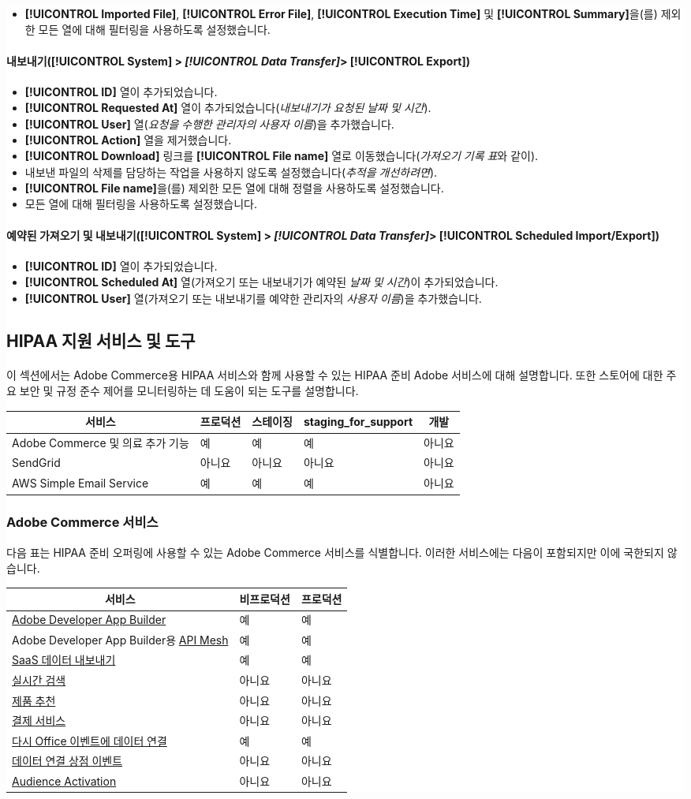 - **[!UICONTROL Imported File]**, **[!UICONTROL Error File]**, **[!UICONTROL Execution Time]** 및 **[!UICONTROL Summary]**&#x200B;을(를) 제외한 모든 열에 대해 필터링을 사용하도록 설정했습니다.

#### 내보내기([!UICONTROL System] > _[!UICONTROL Data Transfer]_> [!UICONTROL Export])

- **[!UICONTROL ID]** 열이 추가되었습니다.
- **[!UICONTROL Requested At]** 열이 추가되었습니다(_내보내기가 요청된 날짜 및 시간_).
- **[!UICONTROL User]** 열(_요청을 수행한 관리자의 사용자 이름_)을 추가했습니다.
- **[!UICONTROL Action]** 열을 제거했습니다.
- **[!UICONTROL Download]** 링크를 **[!UICONTROL File name]** 열로 이동했습니다(_가져오기 기록 표_&#x200B;와 같이).
- 내보낸 파일의 삭제를 담당하는 작업을 사용하지 않도록 설정했습니다(_추적을 개선하려면_).
- **[!UICONTROL File name]**&#x200B;을(를) 제외한 모든 열에 대해 정렬을 사용하도록 설정했습니다.
- 모든 열에 대해 필터링을 사용하도록 설정했습니다.

#### 예약된 가져오기 및 내보내기([!UICONTROL System] > _[!UICONTROL Data Transfer]_> [!UICONTROL Scheduled Import/Export])

- **[!UICONTROL ID]** 열이 추가되었습니다.
- **[!UICONTROL Scheduled At]** 열(가져오기 또는 내보내기가 예약된 _날짜 및 시간_)이 추가되었습니다.
- **[!UICONTROL User]** 열(가져오기 또는 내보내기를 예약한 관리자의 _사용자 이름_)을 추가했습니다.

## HIPAA 지원 서비스 및 도구

이 섹션에서는 Adobe Commerce용 HIPAA 서비스와 함께 사용할 수 있는 HIPAA 준비 Adobe 서비스에 대해 설명합니다. 또한 스토어에 대한 주요 보안 및 규정 준수 제어를 모니터링하는 데 도움이 되는 도구를 설명합니다.

| 서비스 | 프로덕션 | 스테이징 | staging_for_support | 개발 |
|---------------------------------------|------------|---------|---------------------|-------------|
| Adobe Commerce 및 의료 추가 기능 | 예 | 예 | 예 | 아니요 |
| SendGrid | 아니요 | 아니요 | 아니요 | 아니요 |
| AWS Simple Email Service | 예 | 예 | 예 | 아니요 |

### Adobe Commerce 서비스

다음 표는 HIPAA 준비 오퍼링에 사용할 수 있는 Adobe Commerce 서비스를 식별합니다. 이러한 서비스에는 다음이 포함되지만 이에 국한되지 않습니다.

| 서비스 | 비프로덕션 | 프로덕션 |
|-----------------------------------------------------------------------------------------------------------------------------------------------------------------------------------------------------|----------------|------------|
| [Adobe Developer App Builder](https://developer.adobe.com/app-builder/docs/overview/) | 예 | 예 |
| Adobe Developer App Builder용 [API Mesh](https://developer.adobe.com/graphql-mesh-gateway/) | 예 | 예 |
| [SaaS 데이터 내보내기](https://experienceleague.adobe.com/en/docs/commerce/saas-data-export/overview) | 예 | 예 |
| [실시간 검색](https://experienceleague.adobe.com/en/docs/commerce/live-search/overview) | 아니요 | 아니요 |
| [제품 추천](https://experienceleague.adobe.com/en/docs/commerce/product-recommendations/overview) | 아니요 | 아니요 |
| [결제 서비스](https://experienceleague.adobe.com/en/docs/commerce/payment-services/guide-overview) | 아니요 | 아니요 |
| [다시 Office 이벤트에 데이터 연결](https://experienceleague.adobe.com/en/docs/commerce/data-connection/event-forwarding/events-backoffice) | 예 | 예 |
| [데이터 연결 상점 이벤트](https://experienceleague.adobe.com/en/docs/commerce/data-connection/event-forwarding/events#storefront-events) | 아니요 | 아니요 |
| [Audience Activation](https://experienceleague.adobe.com/en/docs/commerce-admin/customers/audience-activation) | 아니요 | 아니요 |
